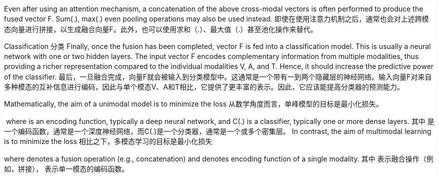 Even after using an attention mechanism, a concatenation of the above cross-modal vectors is often performed to produce the fused vector F. Sum(.), max(.) even pooling operations may also be used instead.
即使在使用注意力机制之后，通常也会对上述跨模态向量进行拼接，以生成融合向量F。此外，也可以使用求和（.）、最大值（.）甚至池化操作来替代。

Classification 分类
Finally, once the fusion has been completed, vector F is fed into a classification model. This is usually a neural network with one or two hidden layers. The input vector F encodes complementary information from multiple modalities, thus providing a richer representation compared to the individual modalities V, A, and T. Hence, it should increase the predictive power of the classifier. 
最后，一旦融合完成，向量F就会被输入到分类模型中。这通常是一个带有一到两个隐藏层的神经网络。输入向量F对来自多种模态的互补信息进行编码，因此与单个模态V、A和T相比，它提供了更丰富的表示。因此，它应该能提高分类器的预测能力。

Mathematically, the aim of a unimodal model is to minimize the loss
从数学角度而言，单峰模型的目标是最小化损失。

‍ 
where 
 is an encoding function, typically a deep neural network, and C(.) is a classifier, typically one or more dense layers.
其中
是一个编码函数，通常是一个深度神经网络，而C(.)是一个分类器，通常是一个或多个密集层。
In contrast, the aim of multimodal learning is to minimize the loss 
相比之下，多模态学习的目标是最小化损失

where 
 denotes a fusion operation (e.g., concatenation) and 
 denotes encoding function of a single modality.
其中
表示融合操作（例如，拼接），
表示单一模态的编码函数。
